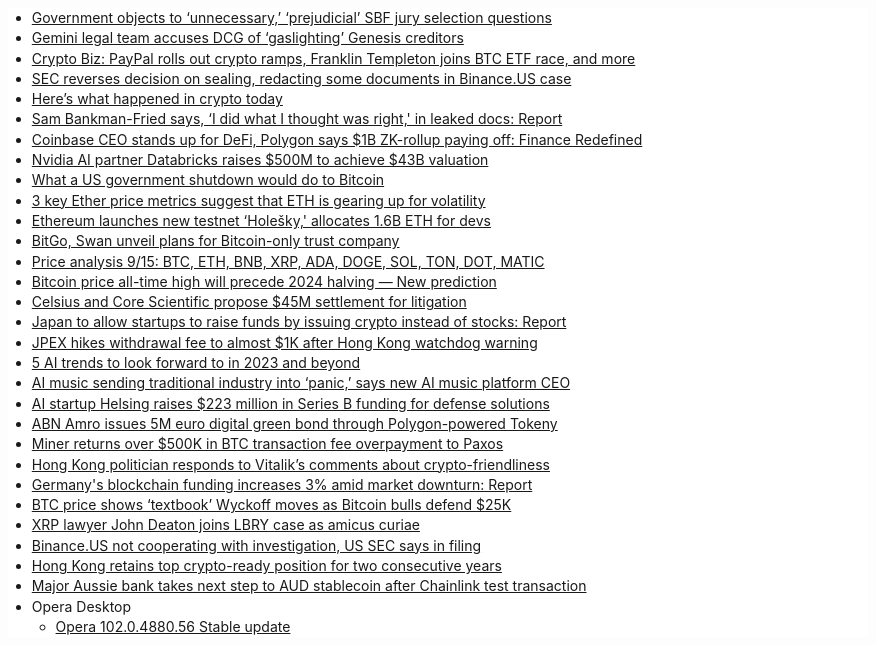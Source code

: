   - [Government objects to ‘unnecessary,’ ‘prejudicial’ SBF jury selection questions](https://cointelegraph.com/news/us-government-objects-unnecessary-prejudicial-sam-bankman-fried-jury-selection-questions)
  - [Gemini legal team accuses DCG of ‘gaslighting’ Genesis creditors](https://cointelegraph.com/news/gemini-legal-team-accuses-dcg-gaslighting-genesis-creditors)
  - [Crypto Biz: PayPal rolls out crypto ramps, Franklin Templeton joins BTC ETF race, and more](https://cointelegraph.com/news/crypto-biz-paypal-rolls-out-crypto-ramps-franklin-templeton-joins-btc-etf-race-and-more)
  - [SEC reverses decision on sealing, redacting some documents in Binance.US case](https://cointelegraph.com/news/sec-reverses-itself-sealing-redacting-some-documents-binance-us-case)
  - [Here’s what happened in crypto today](https://cointelegraph.com/news/what-happened-in-crypto-today)
  - [Sam Bankman-Fried says, ‘I did what I thought was right,' in leaked docs: Report](https://cointelegraph.com/news/sam-bankman-fried-leaked-docs-revealed)
  - [Coinbase CEO stands up for DeFi, Polygon says $1B ZK-rollup paying off: Finance Redefined](https://cointelegraph.com/news/coinbase-ceo-stands-up-for-defi-polygon-says-1b-zk-rollup-paying-off-finance-redefined)
  - [Nvidia AI partner Databricks raises $500M to achieve $43B valuation](https://cointelegraph.com/news/nvidia-ai-partner-databricks-raises-500-m-43-b-valuation)
  - [What a US government shutdown would do to Bitcoin](https://cointelegraph.com/news/us-government-shutdown-bitcoin)
  - [3 key Ether price metrics suggest that ETH is gearing up for volatility](https://cointelegraph.com/news/3-key-ethereum-price-metrics-suggest-that-eth-is-gearing-up-for-volatility)
  - [Ethereum launches new testnet ‘Holešky,' allocates 1.6B ETH for devs](https://cointelegraph.com/news/ethereum-launches-new-testnet-holesky-allocates-1-6b-eth-for-devs)
  - [BitGo, Swan unveil plans for Bitcoin-only trust company](https://cointelegraph.com/news/bitgo-swan-unveil-bitcoin-only-trust-company)
  - [Price analysis 9/15: BTC, ETH, BNB, XRP, ADA, DOGE, SOL, TON, DOT, MATIC](https://cointelegraph.com/news/price-analysis-9-15-btc-eth-bnb-xrp-ada-doge-sol-ton-dot-matic)
  - [Bitcoin price all-time high will precede 2024 halving — New prediction](https://cointelegraph.com/news/bitcoin-price-prediction-all-time-high-precede-2024-halving)
  - [Celsius and Core Scientific propose $45M settlement for litigation](https://cointelegraph.com/news/celsius-settles-litigation-core-scientific)
  - [Japan to allow startups to raise funds by issuing crypto instead of stocks: Report](https://cointelegraph.com/news/japan-allows-start-ups-raise-funds-crypto-report)
  - [JPEX hikes withdrawal fee to almost $1K after Hong Kong watchdog warning](https://cointelegraph.com/news/jpex-increases-withdrawal-fee-to-almost-1k-after-warning-from-hong-kong-s-watchdog)
  - [5 AI trends to look forward to in 2023 and beyond](https://cointelegraph.com/news/five-ai-trends-to-look-forward-to-in-2023-and-beyond)
  - [AI music sending traditional industry into ‘panic,’ says new AI music platform CEO](https://cointelegraph.com/news/ai-music-sending-traditional-industry-into-panic-ai-music-platform-ceo)
  - [AI startup Helsing raises $223 million in Series B funding for defense solutions](https://cointelegraph.com/news/ai-startup-helsing-raises-223-million-in-series-b-funding-for-defense-solutions)
  - [ABN Amro issues 5M euro digital green bond through Polygon-powered Tokeny](https://cointelegraph.com/news/abn-amro-issues-5m-digital-green-bond-through-polygon-powered-tokeny)
  - [Miner returns over $500K in BTC transaction fee overpayment to Paxos](https://cointelegraph.com/news/miner-returns-over-500k-btc-transaction-fee-overpayment-paxos)
  - [Hong Kong politician responds to Vitalik’s comments about crypto-friendliness](https://cointelegraph.com/news/hong-kong-politician-responds-to-vitalik-crypto-friendliness)
  - [Germany's blockchain funding increases 3% amid market downturn: Report](https://cointelegraph.com/news/germany-blockchain-funding-up-3-amid-market-downturn-report)
  - [BTC price shows ‘textbook’ Wyckoff moves as Bitcoin bulls defend $25K](https://cointelegraph.com/news/btc-price-textbook-wyckoff-bitcoin-bulls-defend-25k)
  - [XRP lawyer John Deaton joins LBRY case as amicus curiae](https://cointelegraph.com/news/xrp-lawyer-john-deaton-joins-lbry-case-as-amicus-curiae)
  - [Binance.US not cooperating with investigation, US SEC says in filing](https://cointelegraph.com/news/binance-us-not-cooperating-sec-investigation)
  - [Hong Kong retains top crypto-ready position for two consecutive years](https://cointelegraph.com/news/hong-kong-top-crypto-ready-2023)
  - [Major Aussie bank takes next step to AUD stablecoin after Chainlink test transaction](https://cointelegraph.com/news/major-aussie-bank-steps-aud-stablecoin-after-chainlink-test-transaction)
- Opera Desktop
  - [Opera 102.0.4880.56 Stable update](https://blogs.opera.com/desktop/2023/09/opera-102-0-4880-56-stable-update/)